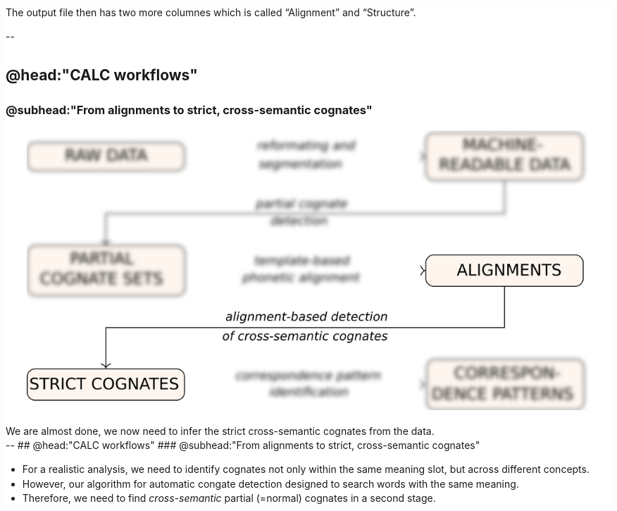 <aside class='notes'>
The output file then has two more columnes which is
called “Alignment” and “Structure”.
</aside>

--
## @head:"CALC workflows"
### @subhead:"From alignments to strict, cross-semantic cognates"

<p style='text-align:center'>
<img src="img/alignment-strict.png" style="width:800px" alt="img"></img>
</p>

<aside class='notes'>
We are almost done, we now need to infer the strict
cross-semantic cognates from the data.
</aside>
--
## @head:"CALC workflows"
### @subhead:"From alignments to strict, cross-semantic cognates"

* For a realistic analysis, we need to identify cognates not only within the same meaning slot, but across different concepts.
* However, our algorithm for automatic congate detection designed to search words with the same meaning.
* Therefore, we need to find *cross-semantic* partial (=normal) cognates in a second stage.
